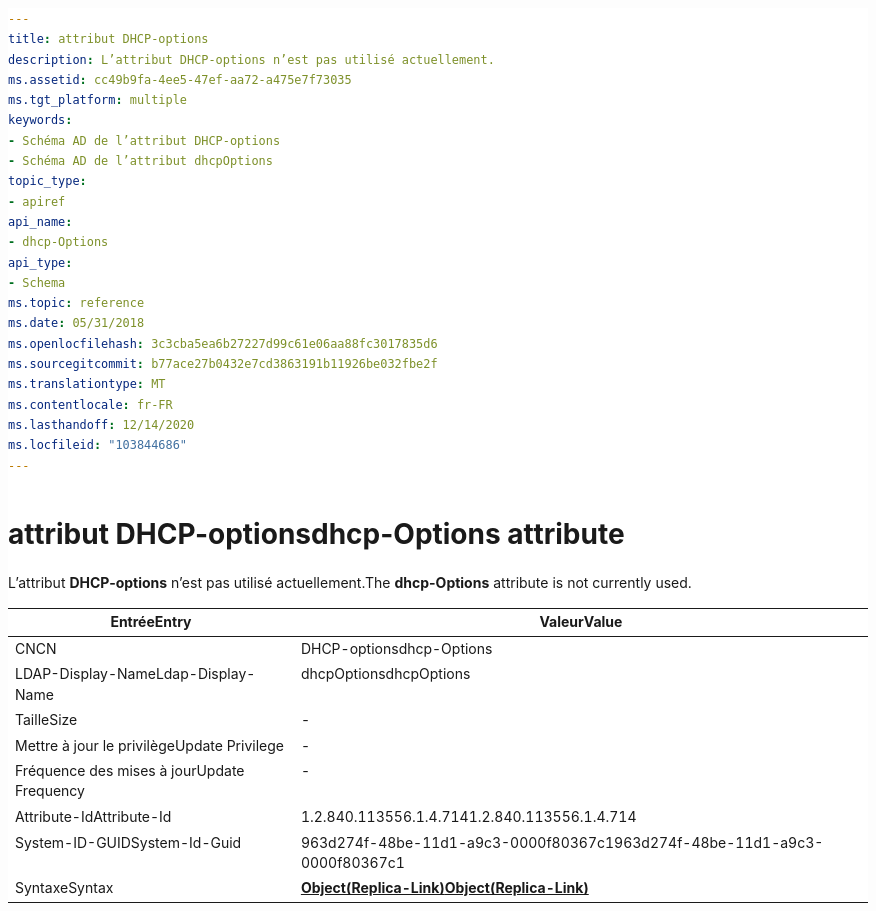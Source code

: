 ```yaml
---
title: attribut DHCP-options
description: L’attribut DHCP-options n’est pas utilisé actuellement.
ms.assetid: cc49b9fa-4ee5-47ef-aa72-a475e7f73035
ms.tgt_platform: multiple
keywords:
- Schéma AD de l’attribut DHCP-options
- Schéma AD de l’attribut dhcpOptions
topic_type:
- apiref
api_name:
- dhcp-Options
api_type:
- Schema
ms.topic: reference
ms.date: 05/31/2018
ms.openlocfilehash: 3c3cba5ea6b27227d99c61e06aa88fc3017835d6
ms.sourcegitcommit: b77ace27b0432e7cd3863191b11926be032fbe2f
ms.translationtype: MT
ms.contentlocale: fr-FR
ms.lasthandoff: 12/14/2020
ms.locfileid: "103844686"
---
```

# <a name="dhcp-options-attribute"></a><span data-ttu-id="630a0-105">attribut DHCP-options</span><span class="sxs-lookup"><span data-stu-id="630a0-105">dhcp-Options attribute</span></span>

<span data-ttu-id="630a0-106">L’attribut **DHCP-options** n’est pas utilisé actuellement.</span><span class="sxs-lookup"><span data-stu-id="630a0-106">The **dhcp-Options** attribute is not currently used.</span></span>



| <span data-ttu-id="630a0-107">Entrée</span><span class="sxs-lookup"><span data-stu-id="630a0-107">Entry</span></span> | <span data-ttu-id="630a0-108">Valeur</span><span class="sxs-lookup"><span data-stu-id="630a0-108">Value</span></span> |
|-------------------|-------------------------------------------------------|
| <span data-ttu-id="630a0-109">CN</span><span class="sxs-lookup"><span data-stu-id="630a0-109">CN</span></span>                | <span data-ttu-id="630a0-110">DHCP-options</span><span class="sxs-lookup"><span data-stu-id="630a0-110">dhcp-Options</span></span>                                          |
| <span data-ttu-id="630a0-111">LDAP-Display-Name</span><span class="sxs-lookup"><span data-stu-id="630a0-111">Ldap-Display-Name</span></span> | <span data-ttu-id="630a0-112">dhcpOptions</span><span class="sxs-lookup"><span data-stu-id="630a0-112">dhcpOptions</span></span>                                           |
| <span data-ttu-id="630a0-113">Taille</span><span class="sxs-lookup"><span data-stu-id="630a0-113">Size</span></span>              | \-                                                    |
| <span data-ttu-id="630a0-114">Mettre à jour le privilège</span><span class="sxs-lookup"><span data-stu-id="630a0-114">Update Privilege</span></span>  | \-                                                    |
| <span data-ttu-id="630a0-115">Fréquence des mises à jour</span><span class="sxs-lookup"><span data-stu-id="630a0-115">Update Frequency</span></span>  | \-                                                    |
| <span data-ttu-id="630a0-116">Attribute-Id</span><span class="sxs-lookup"><span data-stu-id="630a0-116">Attribute-Id</span></span>      | <span data-ttu-id="630a0-117">1.2.840.113556.1.4.714</span><span class="sxs-lookup"><span data-stu-id="630a0-117">1.2.840.113556.1.4.714</span></span>                                |
| <span data-ttu-id="630a0-118">System-ID-GUID</span><span class="sxs-lookup"><span data-stu-id="630a0-118">System-Id-Guid</span></span>    | <span data-ttu-id="630a0-119">963d274f-48be-11d1-a9c3-0000f80367c1</span><span class="sxs-lookup"><span data-stu-id="630a0-119">963d274f-48be-11d1-a9c3-0000f80367c1</span></span>                  |
| <span data-ttu-id="630a0-120">Syntaxe</span><span class="sxs-lookup"><span data-stu-id="630a0-120">Syntax</span></span>            | [<span data-ttu-id="630a0-121">**Object(Replica-Link)**</span><span class="sxs-lookup"><span data-stu-id="630a0-121">**Object(Replica-Link)**</span></span>](s-object-replica-link.md) |
